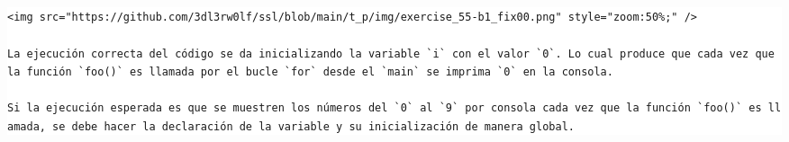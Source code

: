     <img src="https://github.com/3dl3rw0lf/ssl/blob/main/t_p/img/exercise_55-b1_fix00.png" style="zoom:50%;" />

    La ejecución correcta del código se da inicializando la variable `i` con el valor `0`. Lo cual produce que cada vez que la función `foo()` es llamada por el bucle `for` desde el `main` se imprima `0` en la consola.

    Si la ejecución esperada es que se muestren los números del `0` al `9` por consola cada vez que la función `foo()` es llamada, se debe hacer la declaración de la variable y su inicialización de manera global.
